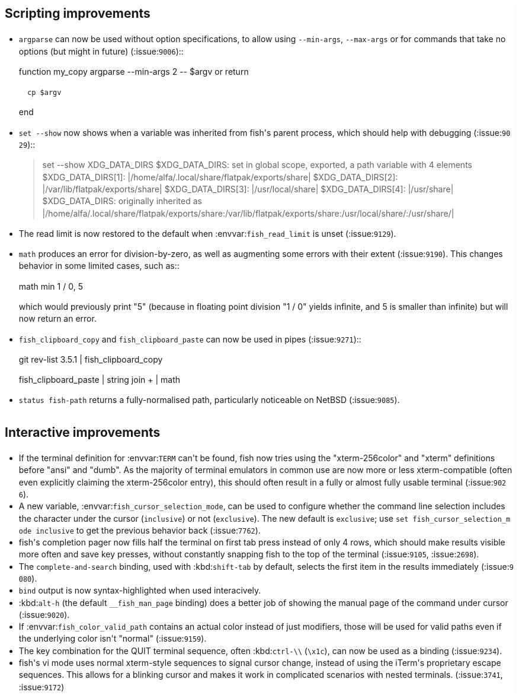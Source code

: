 Scripting improvements
----------------------
- ``argparse`` can now be used without option specifications, to allow using ``--min-args``, ``--max-args`` or for commands that take no options (but might in future) (:issue:`9006`)::

    function my_copy
        argparse --min-args 2 -- $argv
        or return

        cp $argv
    end

- ``set --show`` now shows when a variable was inherited from fish's parent process, which should help with debugging (:issue:`9029`)::

    > set --show XDG_DATA_DIRS
    $XDG_DATA_DIRS: set in global scope, exported, a path variable with 4 elements
    $XDG_DATA_DIRS[1]: |/home/alfa/.local/share/flatpak/exports/share|
    $XDG_DATA_DIRS[2]: |/var/lib/flatpak/exports/share|
    $XDG_DATA_DIRS[3]: |/usr/local/share|
    $XDG_DATA_DIRS[4]: |/usr/share|
    $XDG_DATA_DIRS: originally inherited as |/home/alfa/.local/share/flatpak/exports/share:/var/lib/flatpak/exports/share:/usr/local/share/:/usr/share/|

- The read limit is now restored to the default when :envvar:`fish_read_limit` is unset (:issue:`9129`).
- ``math`` produces an error for division-by-zero, as well as augmenting some errors with their extent (:issue:`9190`). This changes behavior in some limited cases, such as::

    math min 1 / 0, 5

  which would previously print "5" (because in floating point division "1 / 0" yields infinite, and 5 is smaller than infinite) but will now return an error.
- ``fish_clipboard_copy`` and ``fish_clipboard_paste`` can now be used in pipes (:issue:`9271`)::

    git rev-list 3.5.1 | fish_clipboard_copy

    fish_clipboard_paste | string join + | math

- ``status fish-path`` returns a fully-normalised path, particularly noticeable on NetBSD (:issue:`9085`).

Interactive improvements
------------------------
- If the terminal definition for :envvar:`TERM` can't be found, fish now tries using the "xterm-256color" and "xterm" definitions before "ansi" and "dumb". As the majority of terminal emulators in common use are now more or less xterm-compatible (often even explicitly claiming the xterm-256color entry), this should often result in a fully or almost fully usable terminal (:issue:`9026`).
- A new variable, :envvar:`fish_cursor_selection_mode`, can be used to configure whether the command line selection includes the character under the cursor (``inclusive``) or not (``exclusive``). The new default is ``exclusive``; use ``set fish_cursor_selection_mode inclusive`` to get the previous behavior back (:issue:`7762`).
- fish's completion pager now fills half the terminal on first tab press instead of only 4 rows, which should make results visible more often and save key presses, without constantly snapping fish to the top of the terminal (:issue:`9105`, :issue:`2698`).
- The ``complete-and-search`` binding, used with :kbd:`shift-tab` by default, selects the first item in the results immediately (:issue:`9080`).
- ``bind`` output is now syntax-highlighted when used interacively.
- :kbd:`alt-h` (the default ``__fish_man_page`` binding) does a better job of showing the manual page of the command under cursor (:issue:`9020`).
- If :envvar:`fish_color_valid_path` contains an actual color instead of just modifiers, those will be used for valid paths even if the underlying color isn't "normal" (:issue:`9159`).
- The key combination for the QUIT terminal sequence, often :kbd:`ctrl-\\` (``\x1c``), can now be used as a binding (:issue:`9234`).
- fish's vi mode uses normal xterm-style sequences to signal cursor change, instead of using the iTerm's proprietary escape sequences. This allows for a blinking cursor and makes it work in complicated scenarios with nested terminals. (:issue:`3741`, :issue:`9172`)